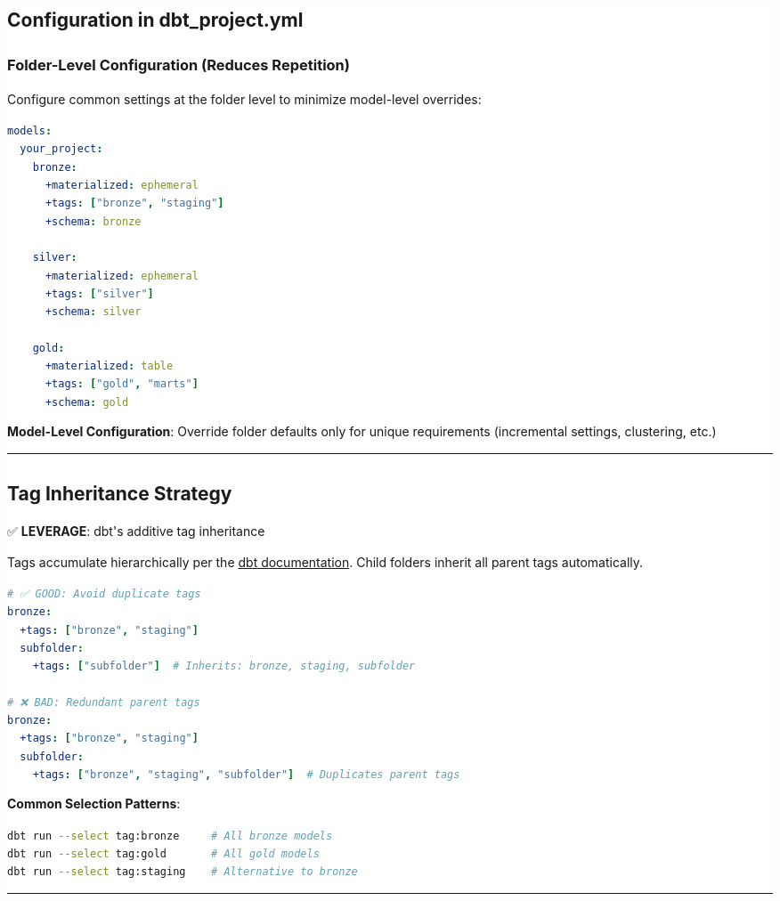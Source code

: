 
## Configuration in dbt_project.yml

### Folder-Level Configuration (Reduces Repetition)

Configure common settings at the folder level to minimize model-level overrides:

```yaml
models:
  your_project:
    bronze:
      +materialized: ephemeral
      +tags: ["bronze", "staging"]
      +schema: bronze
    
    silver:
      +materialized: ephemeral
      +tags: ["silver"]
      +schema: silver
    
    gold:
      +materialized: table
      +tags: ["gold", "marts"]
      +schema: gold
```

**Model-Level Configuration**: Override folder defaults only for unique requirements (incremental settings, clustering, etc.)

---

## Tag Inheritance Strategy

✅ **LEVERAGE**: dbt's additive tag inheritance

Tags accumulate hierarchically per the [dbt documentation](https://docs.getdbt.com/reference/resource-configs/tags). Child folders inherit all parent tags automatically.

```yaml
# ✅ GOOD: Avoid duplicate tags
bronze:
  +tags: ["bronze", "staging"]
  subfolder:
    +tags: ["subfolder"]  # Inherits: bronze, staging, subfolder

# ❌ BAD: Redundant parent tags
bronze:
  +tags: ["bronze", "staging"] 
  subfolder:
    +tags: ["bronze", "staging", "subfolder"]  # Duplicates parent tags
```

**Common Selection Patterns**:
```bash
dbt run --select tag:bronze     # All bronze models
dbt run --select tag:gold       # All gold models
dbt run --select tag:staging    # Alternative to bronze
```

---